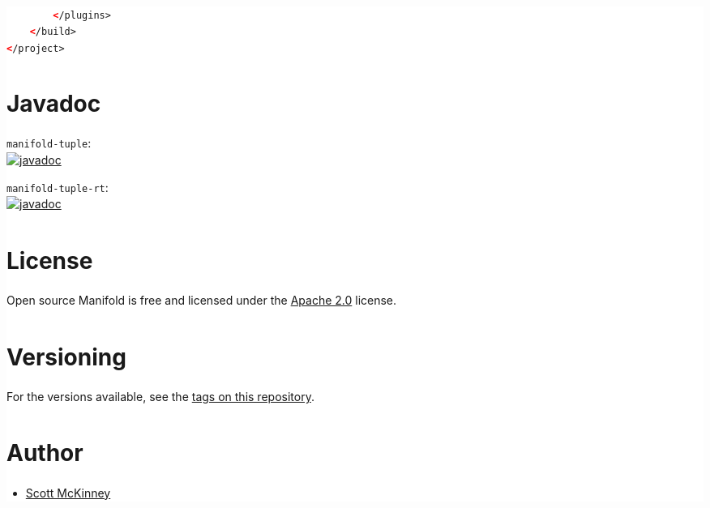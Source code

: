 ```xml
        </plugins>
    </build>
</project>
```

# Javadoc

`manifold-tuple`:<br>
[![javadoc](https://javadoc.io/badge2/systems.manifold/manifold-tuple/2023.1.26/javadoc.svg)](https://javadoc.io/doc/systems.manifold/manifold-tuple/2023.1.26)

`manifold-tuple-rt`:<br>
[![javadoc](https://javadoc.io/badge2/systems.manifold/manifold-tuple-rt/2023.1.26/javadoc.svg)](https://javadoc.io/doc/systems.manifold/manifold-tuple-rt/2023.1.26)

# License

Open source Manifold is free and licensed under the [Apache 2.0](http://www.apache.org/licenses/LICENSE-2.0) license.

# Versioning

For the versions available, see the [tags on this repository](https://github.com/manifold-systems/manifold/tags).

# Author

* [Scott McKinney](mailto:scott@manifold.systems)
